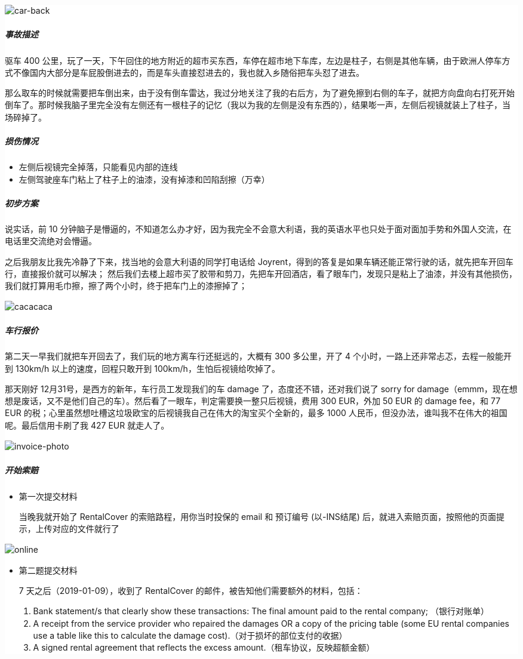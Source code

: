 ![car-back](https://timeline229-image.oss-cn-hangzhou.aliyuncs.com/rentalcover-claim-process/car-back.jpg)

##### 事故描述
驱车 400 公里，玩了一天，下午回住的地方附近的超市买东西，车停在超市地下车库，左边是柱子，右侧是其他车辆，由于欧洲人停车方式不像国内大部分是车屁股倒进去的，而是车头直接怼进去的，我也就入乡随俗把车头怼了进去。

那么取车的时候就需要把车倒出来，由于没有倒车雷达，我过分地关注了我的右后方，为了避免擦到右侧的车子，就把方向盘向右打死开始倒车了。那时候我脑子里完全没有左侧还有一根柱子的记忆（我以为我的左侧是没有东西的），结果嘭一声，左侧后视镜就装上了柱子，当场碎掉了。


<video id="video" controls="" preload="none" poster="https://timeline229-image.oss-cn-hangzhou.aliyuncs.com/rentalcover-claim-process/break-video-cover.png">
<source id="mp4" src="https://timeline229-image.oss-cn-hangzhou.aliyuncs.com/rentalcover-claim-process/IMG_2389.mp4" type="video/mp4">
</video>    
    

##### 损伤情况
- 左侧后视镜完全掉落，只能看见内部的连线
- 左侧驾驶座车门粘上了柱子上的油漆，没有掉漆和凹陷刮擦（万幸）

##### 初步方案
说实话，前 10 分钟脑子是懵逼的，不知道怎么办才好，因为我完全不会意大利语，我的英语水平也只处于面对面加手势和外国人交流，在电话里交流绝对会懵逼。

之后我朋友比我先冷静了下来，找当地的会意大利语的同学打电话给 Joyrent，得到的答复是如果车辆还能正常行驶的话，就先把车开回车行，直接报价就可以解决；
然后我们去楼上超市买了胶带和剪刀，先把车开回酒店，看了眼车门，发现只是粘上了油漆，并没有其他损伤，我们就打算用毛巾擦，擦了两个小时，终于把车门上的漆擦掉了；

![cacacaca](https://timeline229-image.oss-cn-hangzhou.aliyuncs.com/rentalcover-claim-process/cacacacaca.jpg)

##### 车行报价
第二天一早我们就把车开回去了，我们玩的地方离车行还挺远的，大概有 300 多公里，开了 4 个小时，一路上还非常忐忑，去程一般能开到 130km/h 以上的速度，回程只敢开到 100km/h，生怕后视镜给吹掉了。

那天刚好 12月31号，是西方的新年，车行员工发现我们的车 damage 了，态度还不错，还对我们说了 sorry for damage（emmm，现在想想是废话，又不是他们自己的车）。然后看了一眼车，判定需要换一整只后视镜，费用 300 EUR，外加 50 EUR 的 damage fee，和 77 EUR 的税；心里虽然想吐槽这垃圾欧宝的后视镜我自己在伟大的淘宝买个全新的，最多 1000 人民币，但没办法，谁叫我不在伟大的祖国呢。最后信用卡刷了我 427 EUR 就走人了。

<img src="https://timeline229-image.oss-cn-hangzhou.aliyuncs.com/rentalcover-claim-process/photo-invoice.jpg" width = "490" height = "600" alt="invoice-photo" align=center />


##### 开始索赔

- 第一次提交材料

    当晚我就开始了 RentalCover 的索赔路程，用你当时投保的 email 和 预订编号 (以-INS结尾) 后，就进入索赔页面，按照他的页面提示，上传对应的文件就行了

<img src="https://timeline229-image.oss-cn-hangzhou.aliyuncs.com/rentalcover-claim-process/claim-online.jpg" width = "360" height = "640" alt="online" align=center />

- 第二题提交材料

    7 天之后（2019-01-09），收到了 RentalCover 的邮件，被告知他们需要额外的材料，包括：
    1. Bank statement/s that clearly show these transactions: The final amount paid to the rental company; （银行对账单）
    2. A receipt from the service provider who repaired the damages OR a copy of the pricing table (some EU rental companies use a table like this to calculate the damage cost).（对于损坏的部位支付的收据）
    3. A signed rental agreement that reflects the excess amount.（租车协议，反映超额金额）
